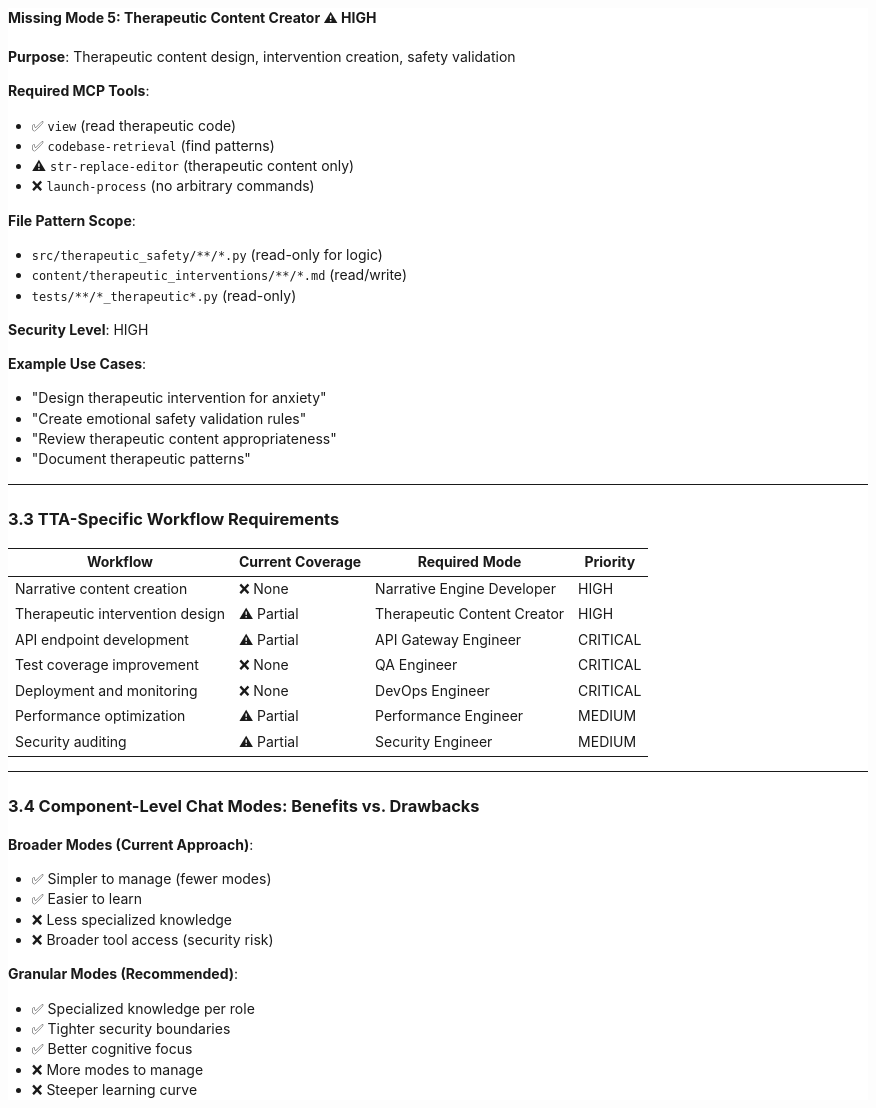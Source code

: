 #### Missing Mode 5: Therapeutic Content Creator ⚠️ HIGH
**Purpose**: Therapeutic content design, intervention creation, safety validation

**Required MCP Tools**:
- ✅ `view` (read therapeutic code)
- ✅ `codebase-retrieval` (find patterns)
- ⚠️ `str-replace-editor` (therapeutic content only)
- ❌ `launch-process` (no arbitrary commands)

**File Pattern Scope**:
- `src/therapeutic_safety/**/*.py` (read-only for logic)
- `content/therapeutic_interventions/**/*.md` (read/write)
- `tests/**/*_therapeutic*.py` (read-only)

**Security Level**: HIGH

**Example Use Cases**:
- "Design therapeutic intervention for anxiety"
- "Create emotional safety validation rules"
- "Review therapeutic content appropriateness"
- "Document therapeutic patterns"

---

### 3.3 TTA-Specific Workflow Requirements

| Workflow | Current Coverage | Required Mode | Priority |
|----------|------------------|---------------|----------|
| Narrative content creation | ❌ None | Narrative Engine Developer | HIGH |
| Therapeutic intervention design | ⚠️ Partial | Therapeutic Content Creator | HIGH |
| API endpoint development | ⚠️ Partial | API Gateway Engineer | CRITICAL |
| Test coverage improvement | ❌ None | QA Engineer | CRITICAL |
| Deployment and monitoring | ❌ None | DevOps Engineer | CRITICAL |
| Performance optimization | ⚠️ Partial | Performance Engineer | MEDIUM |
| Security auditing | ⚠️ Partial | Security Engineer | MEDIUM |

---

### 3.4 Component-Level Chat Modes: Benefits vs. Drawbacks

**Broader Modes (Current Approach)**:
- ✅ Simpler to manage (fewer modes)
- ✅ Easier to learn
- ❌ Less specialized knowledge
- ❌ Broader tool access (security risk)

**Granular Modes (Recommended)**:
- ✅ Specialized knowledge per role
- ✅ Tighter security boundaries
- ✅ Better cognitive focus
- ❌ More modes to manage
- ❌ Steeper learning curve
